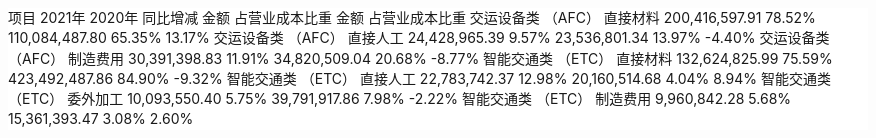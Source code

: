 项目
2021年
2020年
同比增减
金额
占营业成本比重
金额
占营业成本比重
交运设备类
（AFC）
直接材料
200,416,597.91
78.52%
110,084,487.80
65.35%
13.17%
交运设备类
（AFC）
直接人工
24,428,965.39
9.57%
23,536,801.34
13.97%
-4.40%
交运设备类
（AFC）
制造费用
30,391,398.83
11.91%
34,820,509.04
20.68%
-8.77%
智能交通类
（ETC）
直接材料
132,624,825.99
75.59%
423,492,487.86
84.90%
-9.32%
智能交通类
（ETC）
直接人工
22,783,742.37
12.98%
20,160,514.68
4.04%
8.94%
智能交通类
（ETC）
委外加工
10,093,550.40
5.75%
39,791,917.86
7.98%
-2.22%
智能交通类
（ETC）
制造费用
9,960,842.28
5.68%
15,361,393.47
3.08%
2.60%